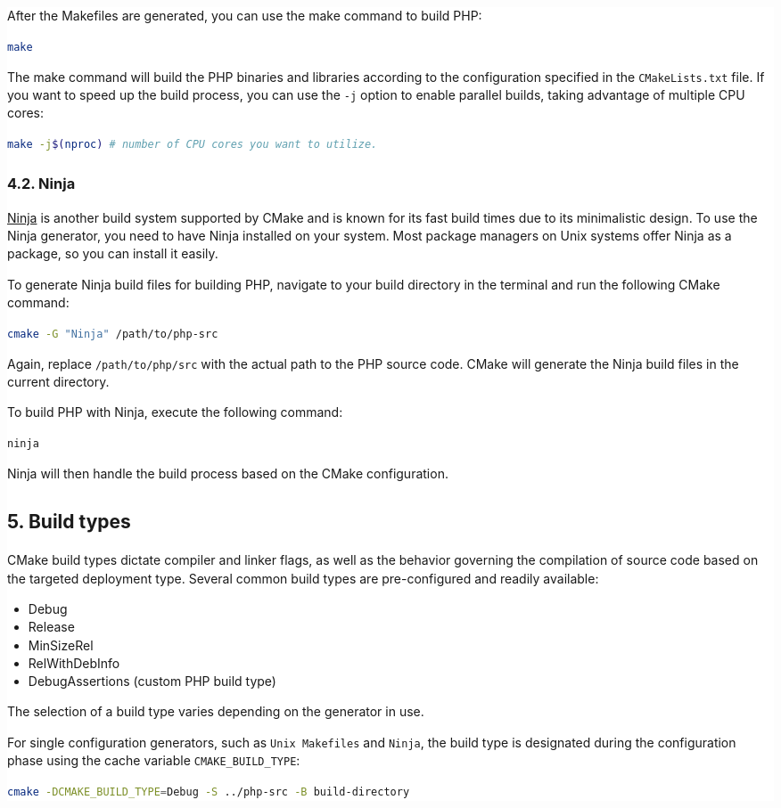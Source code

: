After the Makefiles are generated, you can use the make command to build PHP:

```sh
make
```

The make command will build the PHP binaries and libraries according to the
configuration specified in the `CMakeLists.txt` file. If you want to speed up
the build process, you can use the `-j` option to enable parallel builds, taking
advantage of multiple CPU cores:

```sh
make -j$(nproc) # number of CPU cores you want to utilize.
```

### 4.2. Ninja

[Ninja](https://ninja-build.org/) is another build system supported by CMake and
is known for its fast build times due to its minimalistic design. To use the
Ninja generator, you need to have Ninja installed on your system. Most package
managers on Unix systems offer Ninja as a package, so you can install it easily.

To generate Ninja build files for building PHP, navigate to your build directory
in the terminal and run the following CMake command:

```sh
cmake -G "Ninja" /path/to/php-src
```

Again, replace `/path/to/php/src` with the actual path to the PHP source code.
CMake will generate the Ninja build files in the current directory.

To build PHP with Ninja, execute the following command:

```sh
ninja
```

Ninja will then handle the build process based on the CMake configuration.

## 5. Build types

CMake build types dictate compiler and linker flags, as well as the behavior
governing the compilation of source code based on the targeted deployment type.
Several common build types are pre-configured and readily available:

* Debug
* Release
* MinSizeRel
* RelWithDebInfo
* DebugAssertions (custom PHP build type)

The selection of a build type varies depending on the generator in use.

For single configuration generators, such as `Unix Makefiles` and `Ninja`, the
build type is designated during the configuration phase using the cache variable
`CMAKE_BUILD_TYPE`:

```sh
cmake -DCMAKE_BUILD_TYPE=Debug -S ../php-src -B build-directory
```
